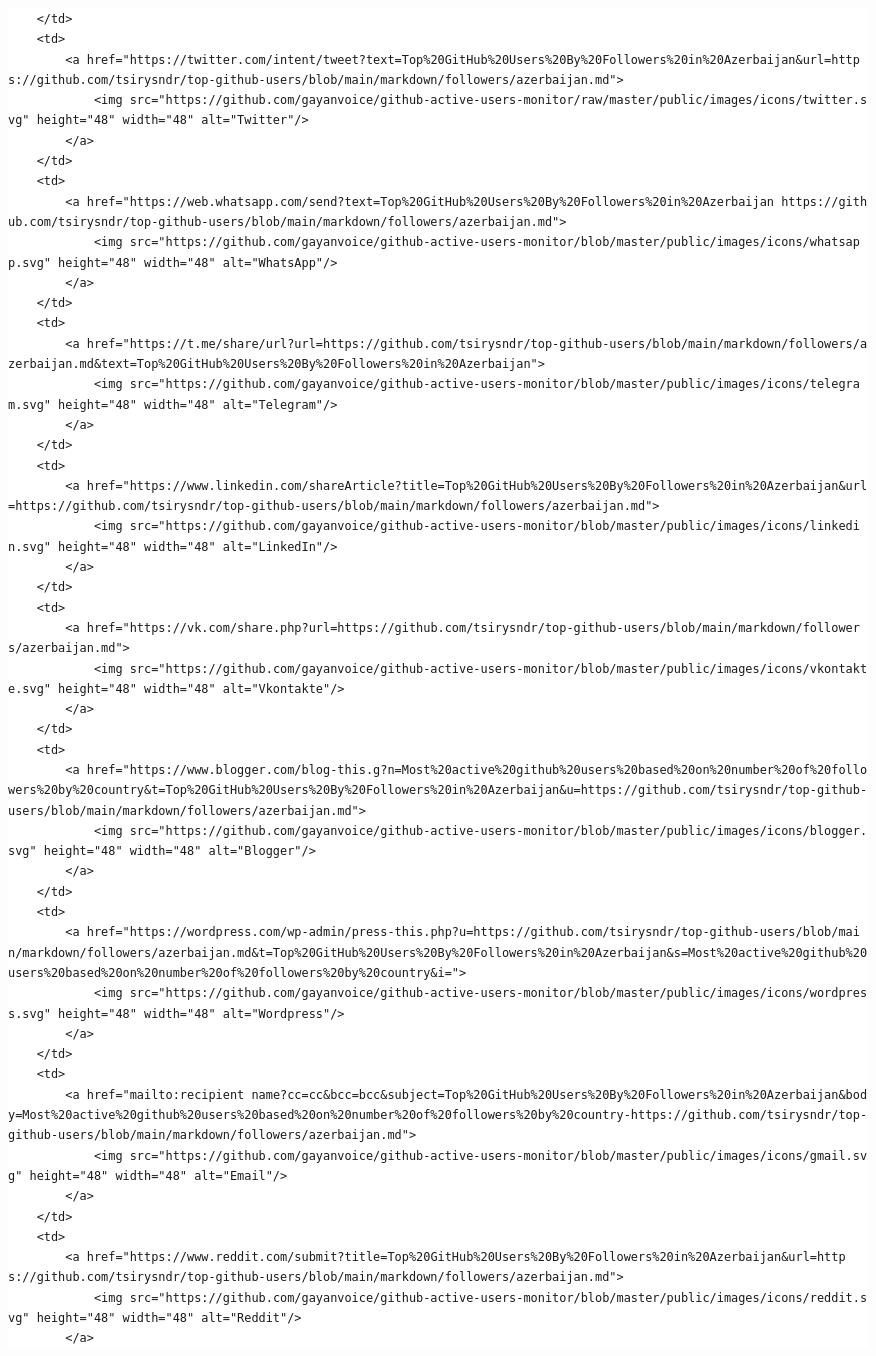		</td>
		<td>
			<a href="https://twitter.com/intent/tweet?text=Top%20GitHub%20Users%20By%20Followers%20in%20Azerbaijan&url=https://github.com/tsirysndr/top-github-users/blob/main/markdown/followers/azerbaijan.md">
				<img src="https://github.com/gayanvoice/github-active-users-monitor/raw/master/public/images/icons/twitter.svg" height="48" width="48" alt="Twitter"/>
			</a>
		</td>
		<td>
			<a href="https://web.whatsapp.com/send?text=Top%20GitHub%20Users%20By%20Followers%20in%20Azerbaijan https://github.com/tsirysndr/top-github-users/blob/main/markdown/followers/azerbaijan.md">
				<img src="https://github.com/gayanvoice/github-active-users-monitor/blob/master/public/images/icons/whatsapp.svg" height="48" width="48" alt="WhatsApp"/>
			</a>
		</td>
		<td>
			<a href="https://t.me/share/url?url=https://github.com/tsirysndr/top-github-users/blob/main/markdown/followers/azerbaijan.md&text=Top%20GitHub%20Users%20By%20Followers%20in%20Azerbaijan">
				<img src="https://github.com/gayanvoice/github-active-users-monitor/blob/master/public/images/icons/telegram.svg" height="48" width="48" alt="Telegram"/>
			</a>
		</td>
		<td>
			<a href="https://www.linkedin.com/shareArticle?title=Top%20GitHub%20Users%20By%20Followers%20in%20Azerbaijan&url=https://github.com/tsirysndr/top-github-users/blob/main/markdown/followers/azerbaijan.md">
				<img src="https://github.com/gayanvoice/github-active-users-monitor/blob/master/public/images/icons/linkedin.svg" height="48" width="48" alt="LinkedIn"/>
			</a>
		</td>
		<td>
			<a href="https://vk.com/share.php?url=https://github.com/tsirysndr/top-github-users/blob/main/markdown/followers/azerbaijan.md">
				<img src="https://github.com/gayanvoice/github-active-users-monitor/blob/master/public/images/icons/vkontakte.svg" height="48" width="48" alt="Vkontakte"/>
			</a>
		</td>
		<td>
			<a href="https://www.blogger.com/blog-this.g?n=Most%20active%20github%20users%20based%20on%20number%20of%20followers%20by%20country&t=Top%20GitHub%20Users%20By%20Followers%20in%20Azerbaijan&u=https://github.com/tsirysndr/top-github-users/blob/main/markdown/followers/azerbaijan.md">
				<img src="https://github.com/gayanvoice/github-active-users-monitor/blob/master/public/images/icons/blogger.svg" height="48" width="48" alt="Blogger"/>
			</a>
		</td>
		<td>
			<a href="https://wordpress.com/wp-admin/press-this.php?u=https://github.com/tsirysndr/top-github-users/blob/main/markdown/followers/azerbaijan.md&t=Top%20GitHub%20Users%20By%20Followers%20in%20Azerbaijan&s=Most%20active%20github%20users%20based%20on%20number%20of%20followers%20by%20country&i=">
				<img src="https://github.com/gayanvoice/github-active-users-monitor/blob/master/public/images/icons/wordpress.svg" height="48" width="48" alt="Wordpress"/>
			</a>
		</td>
		<td>
			<a href="mailto:recipient name?cc=cc&bcc=bcc&subject=Top%20GitHub%20Users%20By%20Followers%20in%20Azerbaijan&body=Most%20active%20github%20users%20based%20on%20number%20of%20followers%20by%20country-https://github.com/tsirysndr/top-github-users/blob/main/markdown/followers/azerbaijan.md">
				<img src="https://github.com/gayanvoice/github-active-users-monitor/blob/master/public/images/icons/gmail.svg" height="48" width="48" alt="Email"/>
			</a>
		</td>
		<td>
			<a href="https://www.reddit.com/submit?title=Top%20GitHub%20Users%20By%20Followers%20in%20Azerbaijan&url=https://github.com/tsirysndr/top-github-users/blob/main/markdown/followers/azerbaijan.md">
				<img src="https://github.com/gayanvoice/github-active-users-monitor/blob/master/public/images/icons/reddit.svg" height="48" width="48" alt="Reddit"/>
			</a>